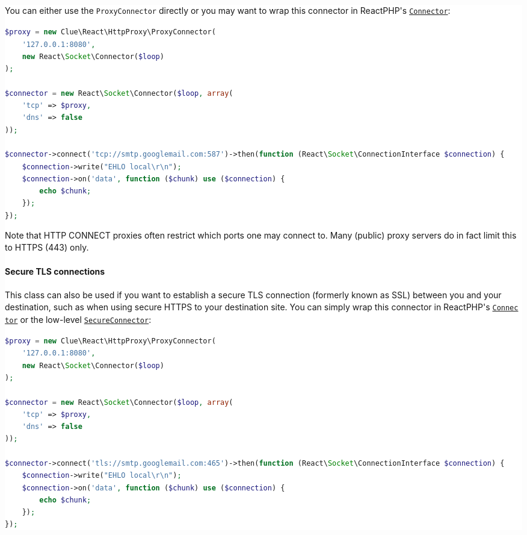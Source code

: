 You can either use the `ProxyConnector` directly or you may want to wrap this connector
in ReactPHP's [`Connector`](https://github.com/reactphp/socket#connector):

```php
$proxy = new Clue\React\HttpProxy\ProxyConnector(
    '127.0.0.1:8080',
    new React\Socket\Connector($loop)
);

$connector = new React\Socket\Connector($loop, array(
    'tcp' => $proxy,
    'dns' => false
));

$connector->connect('tcp://smtp.googlemail.com:587')->then(function (React\Socket\ConnectionInterface $connection) {
    $connection->write("EHLO local\r\n");
    $connection->on('data', function ($chunk) use ($connection) {
        echo $chunk;
    });
});
```

Note that HTTP CONNECT proxies often restrict which ports one may connect to.
Many (public) proxy servers do in fact limit this to HTTPS (443) only.

#### Secure TLS connections

This class can also be used if you want to establish a secure TLS connection
(formerly known as SSL) between you and your destination, such as when using
secure HTTPS to your destination site. You can simply wrap this connector in
ReactPHP's [`Connector`](https://github.com/reactphp/socket#connector) or the
low-level [`SecureConnector`](https://github.com/reactphp/socket#secureconnector):

```php
$proxy = new Clue\React\HttpProxy\ProxyConnector(
    '127.0.0.1:8080',
    new React\Socket\Connector($loop)
);

$connector = new React\Socket\Connector($loop, array(
    'tcp' => $proxy,
    'dns' => false
));

$connector->connect('tls://smtp.googlemail.com:465')->then(function (React\Socket\ConnectionInterface $connection) {
    $connection->write("EHLO local\r\n");
    $connection->on('data', function ($chunk) use ($connection) {
        echo $chunk;
    });
});
```
